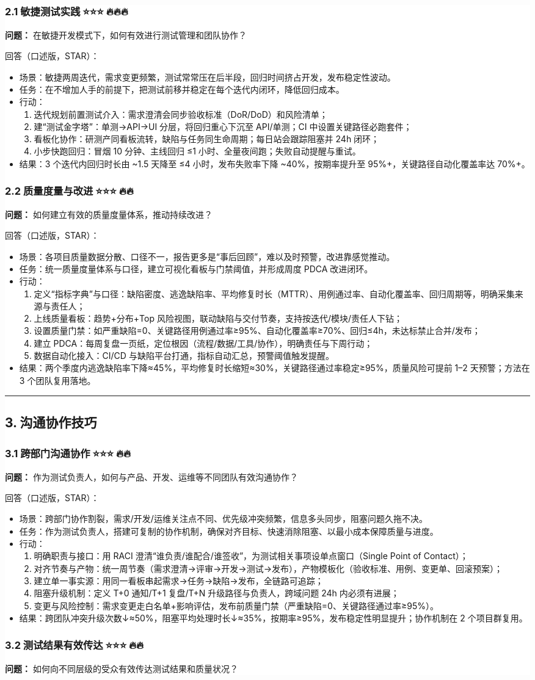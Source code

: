 ### 2.1 敏捷测试实践 ⭐⭐⭐ 🔥🔥🔥

**问题：** 在敏捷开发模式下，如何有效进行测试管理和团队协作？

回答（口述版，STAR）：
- 场景：敏捷两周迭代，需求变更频繁，测试常常压在后半段，回归时间挤占开发，发布稳定性波动。
- 任务：在不增加人手的前提下，把测试前移并稳定在每个迭代内闭环，降低回归成本。
- 行动：
  1) 迭代规划前置测试介入：需求澄清会同步验收标准（DoR/DoD）和风险清单；
  2) 建“测试金字塔”：单测→API→UI 分层，将回归重心下沉至 API/单测；CI 中设置关键路径必跑套件；
  3) 看板化协作：研测产同看板流转，缺陷与任务同生命周期；每日站会跟踪阻塞并 24h 闭环；
  4) 小步快跑回归：冒烟 10 分钟、主线回归 ≤1 小时、全量夜间跑；失败自动提醒与重试。
- 结果：3 个迭代内回归时长由 ~1.5 天降至 ≤4 小时，发布失败率下降 ~40%，按期率提升至 95%+，关键路径自动化覆盖率达 70%+。

### 2.2 质量度量与改进 ⭐⭐⭐ 🔥🔥

**问题：** 如何建立有效的质量度量体系，推动持续改进？

回答（口述版，STAR）：
- 场景：各项目质量数据分散、口径不一，报告更多是“事后回顾”，难以及时预警，改进靠感觉推动。
- 任务：统一质量度量体系与口径，建立可视化看板与门禁阈值，并形成周度 PDCA 改进闭环。
- 行动：
  1) 定义“指标字典”与口径：缺陷密度、逃逸缺陷率、平均修复时长（MTTR）、用例通过率、自动化覆盖率、回归周期等，明确采集来源与责任人；
  2) 上线质量看板：趋势+分布+Top 风险视图，联动缺陷与交付节奏，支持按迭代/模块/责任人下钻；
  3) 设置质量门禁：如严重缺陷=0、关键路径用例通过率≥95%、自动化覆盖率≥70%、回归≤4h，未达标禁止合并/发布；
  4) 建立 PDCA：每周复盘一页纸，定位根因（流程/数据/工具/协作），明确责任与下周行动；
  5) 数据自动化接入：CI/CD 与缺陷平台打通，指标自动汇总，预警阈值触发提醒。
- 结果：两个季度内逃逸缺陷率下降≈45%，平均修复时长缩短≈30%，关键路径通过率稳定≥95%，质量风险可提前 1–2 天预警；方法在 3 个团队复用落地。

---

## 3. 沟通协作技巧

### 3.1 跨部门沟通协作 ⭐⭐⭐ 🔥🔥

**问题：** 作为测试负责人，如何与产品、开发、运维等不同团队有效沟通协作？

回答（口述版，STAR）：
- 场景：跨部门协作割裂，需求/开发/运维关注点不同、优先级冲突频繁，信息多头同步，阻塞问题久拖不决。
- 任务：作为测试负责人，搭建可复制的协作机制，确保对齐目标、快速消除阻塞、以最小成本保障质量与进度。
- 行动：
  1) 明确职责与接口：用 RACI 澄清“谁负责/谁配合/谁签收”，为测试相关事项设单点窗口（Single Point of Contact）；
  2) 对齐节奏与产物：统一周节奏（需求澄清→评审→开发→测试→发布），产物模板化（验收标准、用例、变更单、回滚预案）；
  3) 建立单一事实源：用同一看板串起需求→任务→缺陷→发布，全链路可追踪；
  4) 阻塞升级机制：定义 T+0 通知/T+1 复盘/T+N 升级路径与负责人，跨域问题 24h 内必须有进展；
  5) 变更与风险控制：需求变更走白名单+影响评估，发布前质量门禁（严重缺陷=0、关键路径通过率≥95%）。
- 结果：跨团队冲突升级次数↓≈50%，阻塞平均处理时长↓≈35%，按期率≥95%，发布稳定性明显提升；协作机制在 2 个项目群复用。


### 3.2 测试结果有效传达 ⭐⭐⭐ 🔥🔥

**问题：** 如何向不同层级的受众有效传达测试结果和质量状况？

